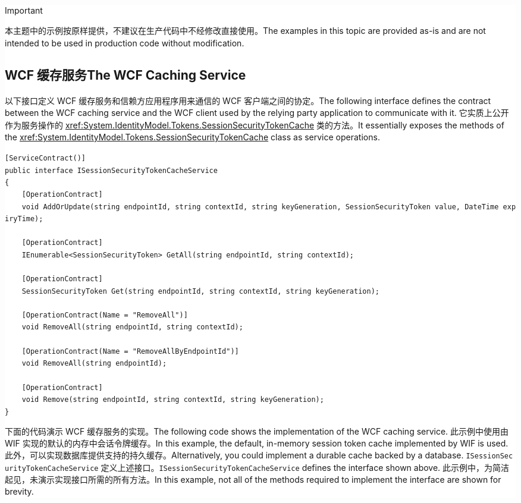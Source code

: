 > [!IMPORTANT]
>  <span data-ttu-id="c1077-135">本主题中的示例按原样提供，不建议在生产代码中不经修改直接使用。</span><span class="sxs-lookup"><span data-stu-id="c1077-135">The examples in this topic are provided as-is and are not intended to be used in production code without modification.</span></span>  
  
<a name="BKMK_TheWCFCachingService"></a>   
## <a name="the-wcf-caching-service"></a><span data-ttu-id="c1077-136">WCF 缓存服务</span><span class="sxs-lookup"><span data-stu-id="c1077-136">The WCF Caching Service</span></span>  
 <span data-ttu-id="c1077-137">以下接口定义 WCF 缓存服务和信赖方应用程序用来通信的 WCF 客户端之间的协定。</span><span class="sxs-lookup"><span data-stu-id="c1077-137">The following interface defines the contract between the WCF caching service and the WCF client used by the relying party application to communicate with it.</span></span> <span data-ttu-id="c1077-138">它实质上公开作为服务操作的 <xref:System.IdentityModel.Tokens.SessionSecurityTokenCache> 类的方法。</span><span class="sxs-lookup"><span data-stu-id="c1077-138">It essentially exposes the methods of the <xref:System.IdentityModel.Tokens.SessionSecurityTokenCache> class as service operations.</span></span>  
  
```  
[ServiceContract()]  
public interface ISessionSecurityTokenCacheService  
{  
    [OperationContract]  
    void AddOrUpdate(string endpointId, string contextId, string keyGeneration, SessionSecurityToken value, DateTime expiryTime);  
  
    [OperationContract]  
    IEnumerable<SessionSecurityToken> GetAll(string endpointId, string contextId);  
  
    [OperationContract]  
    SessionSecurityToken Get(string endpointId, string contextId, string keyGeneration);  
  
    [OperationContract(Name = "RemoveAll")]  
    void RemoveAll(string endpointId, string contextId);  
  
    [OperationContract(Name = "RemoveAllByEndpointId")]  
    void RemoveAll(string endpointId);  
  
    [OperationContract]  
    void Remove(string endpointId, string contextId, string keyGeneration);  
}  
```  
  
 <span data-ttu-id="c1077-139">下面的代码演示 WCF 缓存服务的实现。</span><span class="sxs-lookup"><span data-stu-id="c1077-139">The following code shows the implementation of the WCF caching service.</span></span> <span data-ttu-id="c1077-140">此示例中使用由 WIF 实现的默认的内存中会话令牌缓存。</span><span class="sxs-lookup"><span data-stu-id="c1077-140">In this example, the default, in-memory session token cache implemented by WIF is used.</span></span> <span data-ttu-id="c1077-141">此外，可以实现数据库提供支持的持久缓存。</span><span class="sxs-lookup"><span data-stu-id="c1077-141">Alternatively, you could implement a durable cache backed by a database.</span></span> <span data-ttu-id="c1077-142">`ISessionSecurityTokenCacheService` 定义上述接口。</span><span class="sxs-lookup"><span data-stu-id="c1077-142">`ISessionSecurityTokenCacheService` defines the interface shown above.</span></span> <span data-ttu-id="c1077-143">此示例中，为简洁起见，未演示实现接口所需的所有方法。</span><span class="sxs-lookup"><span data-stu-id="c1077-143">In this example, not all of the methods required to implement the interface are shown for brevity.</span></span>  
  
